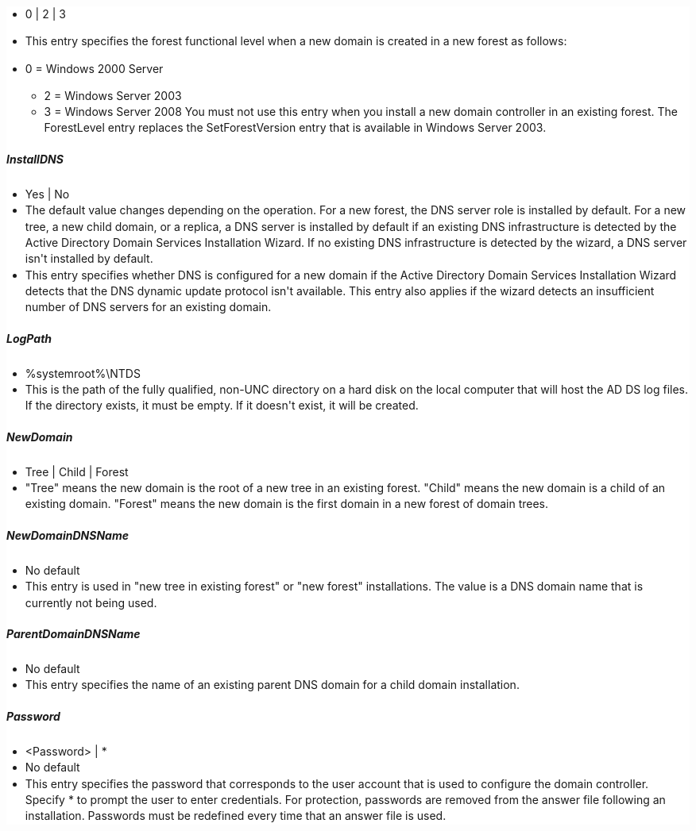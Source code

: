 - 0 | 2 | 3

- This entry specifies the forest functional level when a new domain is created in a new forest as follows:

- 0 = Windows 2000 Server
  - 2 = Windows Server 2003
  - 3 = Windows Server 2008
You must not use this entry when you install a new domain controller in an existing forest. The ForestLevel entry replaces the SetForestVersion entry that is available in Windows Server 2003.

##### InstallDNS

- Yes | No
- The default value changes depending on the operation. For a new forest, the DNS server role is installed by default. For a new tree, a new child domain, or a replica, a DNS server is installed by default if an existing DNS infrastructure is detected by the Active Directory Domain Services Installation Wizard. If no existing DNS infrastructure is detected by the wizard, a DNS server isn't installed by default.
- This entry specifies whether DNS is configured for a new domain if the Active Directory Domain Services Installation Wizard detects that the DNS dynamic update protocol isn't available. This entry also applies if the wizard detects an insufficient number of DNS servers for an existing domain.

##### LogPath

- %systemroot%\\NTDS
- This is the path of the fully qualified, non-UNC directory on a hard disk on the local computer that will host the AD DS log files. If the directory exists, it must be empty. If it doesn't exist, it will be created.

##### NewDomain

- Tree | Child | Forest
- "Tree" means the new domain is the root of a new tree in an existing forest. "Child" means the new domain is a child of an existing domain. "Forest" means the new domain is the first domain in a new forest of domain trees.

##### NewDomainDNSName

- No default
- This entry is used in "new tree in existing forest" or "new forest" installations. The value is a DNS domain name that is currently not being used.

##### ParentDomainDNSName

- No default
- This entry specifies the name of an existing parent DNS domain for a child domain installation.

##### Password

- \<Password> | *
- No default
- This entry specifies the password that corresponds to the user account that is used to configure the domain controller. Specify * to prompt the user to enter credentials. For protection, passwords are removed from the answer file following an installation. Passwords must be redefined every time that an answer file is used.
